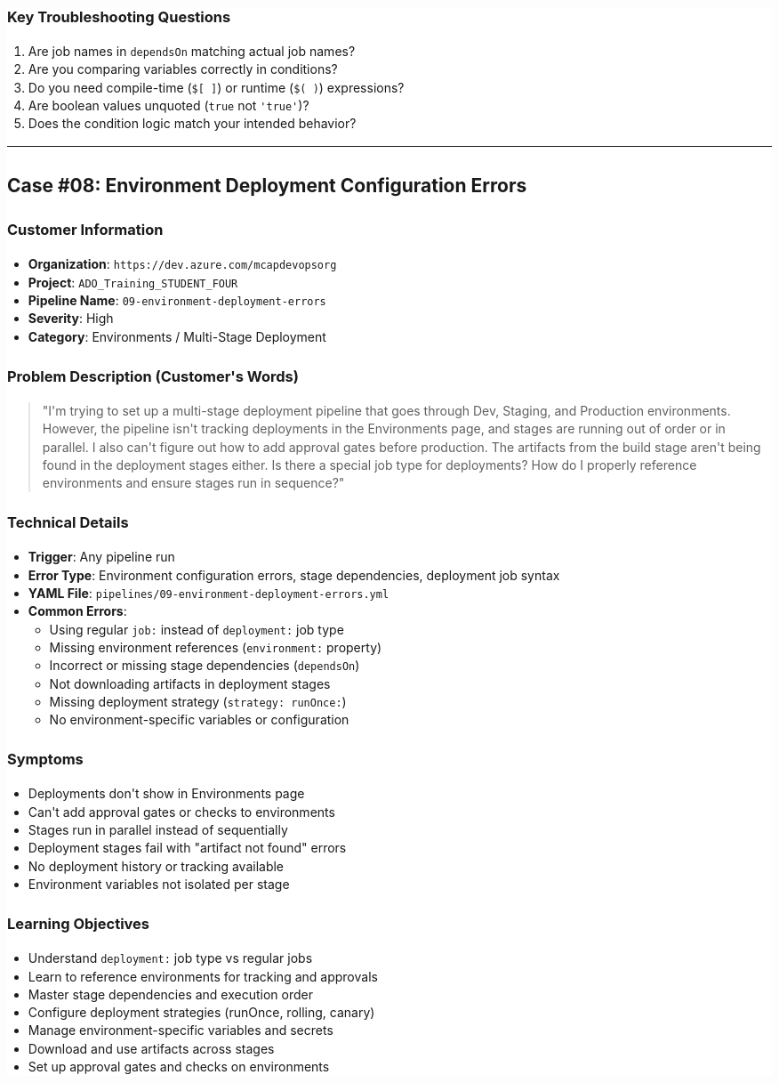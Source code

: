 ### Key Troubleshooting Questions
1. Are job names in `dependsOn` matching actual job names?
2. Are you comparing variables correctly in conditions?
3. Do you need compile-time (`$[ ]`) or runtime (`$( )`) expressions?
4. Are boolean values unquoted (`true` not `'true'`)?
5. Does the condition logic match your intended behavior?

---

## Case #08: Environment Deployment Configuration Errors

### Customer Information
- **Organization**: `https://dev.azure.com/mcapdevopsorg`
- **Project**: `ADO_Training_STUDENT_FOUR`
- **Pipeline Name**: `09-environment-deployment-errors`
- **Severity**: High
- **Category**: Environments / Multi-Stage Deployment

### Problem Description (Customer's Words)
> "I'm trying to set up a multi-stage deployment pipeline that goes through Dev, Staging, and Production environments. However, the pipeline isn't tracking deployments in the Environments page, and stages are running out of order or in parallel. I also can't figure out how to add approval gates before production. The artifacts from the build stage aren't being found in the deployment stages either. Is there a special job type for deployments? How do I properly reference environments and ensure stages run in sequence?"

### Technical Details
- **Trigger**: Any pipeline run
- **Error Type**: Environment configuration errors, stage dependencies, deployment job syntax
- **YAML File**: `pipelines/09-environment-deployment-errors.yml`
- **Common Errors**:
  - Using regular `job:` instead of `deployment:` job type
  - Missing environment references (`environment:` property)
  - Incorrect or missing stage dependencies (`dependsOn`)
  - Not downloading artifacts in deployment stages
  - Missing deployment strategy (`strategy: runOnce:`)
  - No environment-specific variables or configuration

### Symptoms
- Deployments don't show in Environments page
- Can't add approval gates or checks to environments
- Stages run in parallel instead of sequentially
- Deployment stages fail with "artifact not found" errors
- No deployment history or tracking available
- Environment variables not isolated per stage

### Learning Objectives
- Understand `deployment:` job type vs regular jobs
- Learn to reference environments for tracking and approvals
- Master stage dependencies and execution order
- Configure deployment strategies (runOnce, rolling, canary)
- Manage environment-specific variables and secrets
- Download and use artifacts across stages
- Set up approval gates and checks on environments
